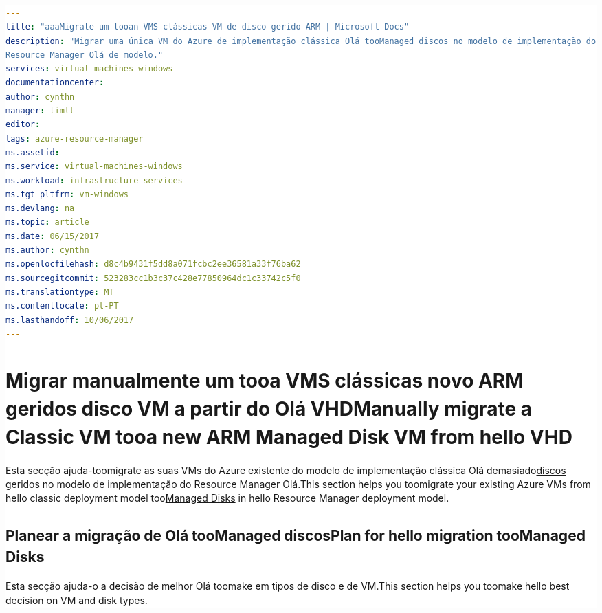 ```yaml
---
title: "aaaMigrate um tooan VMS clássicas VM de disco gerido ARM | Microsoft Docs"
description: "Migrar uma única VM do Azure de implementação clássica Olá tooManaged discos no modelo de implementação do Resource Manager Olá de modelo."
services: virtual-machines-windows
documentationcenter: 
author: cynthn
manager: timlt
editor: 
tags: azure-resource-manager
ms.assetid: 
ms.service: virtual-machines-windows
ms.workload: infrastructure-services
ms.tgt_pltfrm: vm-windows
ms.devlang: na
ms.topic: article
ms.date: 06/15/2017
ms.author: cynthn
ms.openlocfilehash: d8c4b9431f5dd8a071fcbc2ee36581a33f76ba62
ms.sourcegitcommit: 523283cc1b3c37c428e77850964dc1c33742c5f0
ms.translationtype: MT
ms.contentlocale: pt-PT
ms.lasthandoff: 10/06/2017
---
```

# <a name="manually-migrate-a-classic-vm-tooa-new-arm-managed-disk-vm-from-hello-vhd"></a><span data-ttu-id="29b39-103">Migrar manualmente um tooa VMS clássicas novo ARM geridos disco VM a partir do Olá VHD</span><span class="sxs-lookup"><span data-stu-id="29b39-103">Manually migrate a Classic VM tooa new ARM Managed Disk VM from hello VHD</span></span> 


<span data-ttu-id="29b39-104">Esta secção ajuda-toomigrate as suas VMs do Azure existente do modelo de implementação clássica Olá demasiado[discos geridos](managed-disks-overview.md) no modelo de implementação do Resource Manager Olá.</span><span class="sxs-lookup"><span data-stu-id="29b39-104">This section helps you toomigrate your existing Azure VMs from hello classic deployment model too[Managed Disks](managed-disks-overview.md) in hello Resource Manager deployment model.</span></span>


## <a name="plan-for-hello-migration-toomanaged-disks"></a><span data-ttu-id="29b39-105">Planear a migração de Olá tooManaged discos</span><span class="sxs-lookup"><span data-stu-id="29b39-105">Plan for hello migration tooManaged Disks</span></span>

<span data-ttu-id="29b39-106">Esta secção ajuda-o a decisão de melhor Olá toomake em tipos de disco e de VM.</span><span class="sxs-lookup"><span data-stu-id="29b39-106">This section helps you toomake hello best decision on VM and disk types.</span></span>
